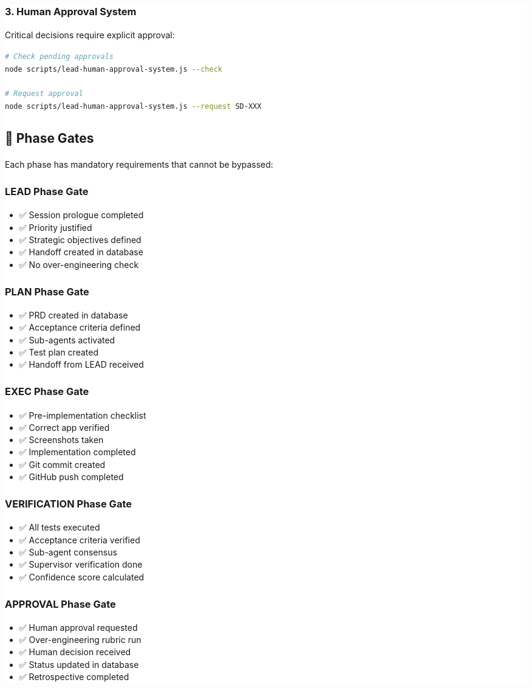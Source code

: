 ### 3. Human Approval System

Critical decisions require explicit approval:
```bash
# Check pending approvals
node scripts/lead-human-approval-system.js --check

# Request approval
node scripts/lead-human-approval-system.js --request SD-XXX
```

## 🚦 Phase Gates

Each phase has mandatory requirements that cannot be bypassed:

### LEAD Phase Gate
- ✅ Session prologue completed
- ✅ Priority justified
- ✅ Strategic objectives defined
- ✅ Handoff created in database
- ✅ No over-engineering check

### PLAN Phase Gate
- ✅ PRD created in database
- ✅ Acceptance criteria defined
- ✅ Sub-agents activated
- ✅ Test plan created
- ✅ Handoff from LEAD received

### EXEC Phase Gate
- ✅ Pre-implementation checklist
- ✅ Correct app verified
- ✅ Screenshots taken
- ✅ Implementation completed
- ✅ Git commit created
- ✅ GitHub push completed

### VERIFICATION Phase Gate
- ✅ All tests executed
- ✅ Acceptance criteria verified
- ✅ Sub-agent consensus
- ✅ Supervisor verification done
- ✅ Confidence score calculated

### APPROVAL Phase Gate
- ✅ Human approval requested
- ✅ Over-engineering rubric run
- ✅ Human decision received
- ✅ Status updated in database
- ✅ Retrospective completed
